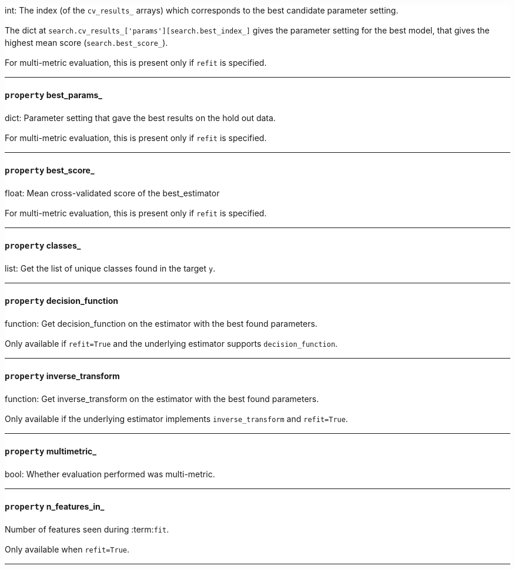 int: The index (of the ``cv_results_`` arrays) which corresponds to the best candidate parameter setting. 

The dict at ``search.cv_results_['params'][search.best_index_]`` gives the parameter setting for the best model, that gives the highest mean score (``search.best_score_``). 

For multi-metric evaluation, this is present only if ``refit`` is specified. 

---

#### <kbd>property</kbd> best_params_

dict: Parameter setting that gave the best results on the hold out data. 

For multi-metric evaluation, this is present only if ``refit`` is specified. 

---

#### <kbd>property</kbd> best_score_

float: Mean cross-validated score of the best_estimator 

For multi-metric evaluation, this is present only if ``refit`` is specified. 

---

#### <kbd>property</kbd> classes_

list: Get the list of unique classes found in the target `y`. 

---

#### <kbd>property</kbd> decision_function

function: Get decision_function on the estimator with the best found parameters. 

Only available if ``refit=True`` and the underlying estimator supports ``decision_function``. 

---

#### <kbd>property</kbd> inverse_transform

function: Get inverse_transform on the estimator with the best found parameters. 

Only available if the underlying estimator implements ``inverse_transform`` and ``refit=True``. 

---

#### <kbd>property</kbd> multimetric_

bool: Whether evaluation performed was multi-metric. 

---

#### <kbd>property</kbd> n_features_in_

Number of features seen during :term:`fit`. 

Only available when `refit=True`. 

---